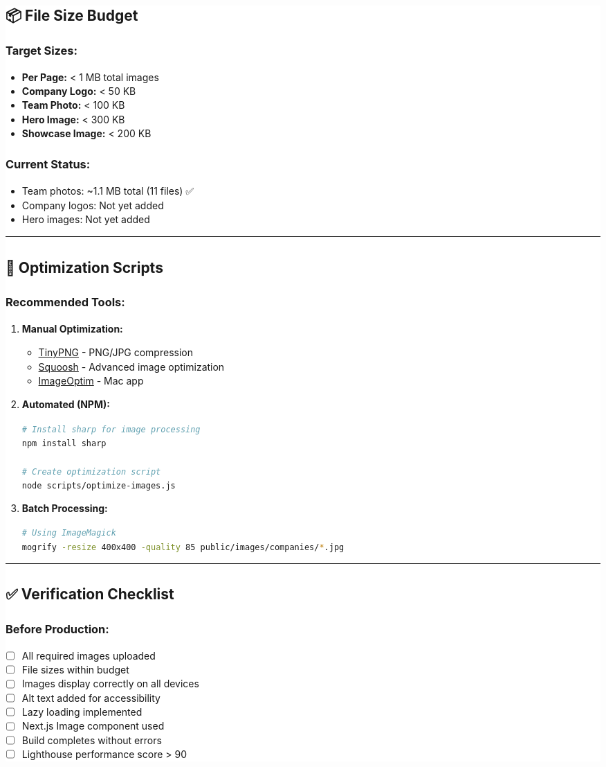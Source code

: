 ## 📦 File Size Budget

### Target Sizes:
- **Per Page:** < 1 MB total images
- **Company Logo:** < 50 KB
- **Team Photo:** < 100 KB
- **Hero Image:** < 300 KB
- **Showcase Image:** < 200 KB

### Current Status:
- Team photos: ~1.1 MB total (11 files) ✅
- Company logos: Not yet added
- Hero images: Not yet added

---

## 🚀 Optimization Scripts

### Recommended Tools:

1. **Manual Optimization:**
   - [TinyPNG](https://tinypng.com/) - PNG/JPG compression
   - [Squoosh](https://squoosh.app/) - Advanced image optimization
   - [ImageOptim](https://imageoptim.com/) - Mac app

2. **Automated (NPM):**
   ```bash
   # Install sharp for image processing
   npm install sharp

   # Create optimization script
   node scripts/optimize-images.js
   ```

3. **Batch Processing:**
   ```bash
   # Using ImageMagick
   mogrify -resize 400x400 -quality 85 public/images/companies/*.jpg
   ```

---

## ✅ Verification Checklist

### Before Production:
- [ ] All required images uploaded
- [ ] File sizes within budget
- [ ] Images display correctly on all devices
- [ ] Alt text added for accessibility
- [ ] Lazy loading implemented
- [ ] Next.js Image component used
- [ ] Build completes without errors
- [ ] Lighthouse performance score > 90
